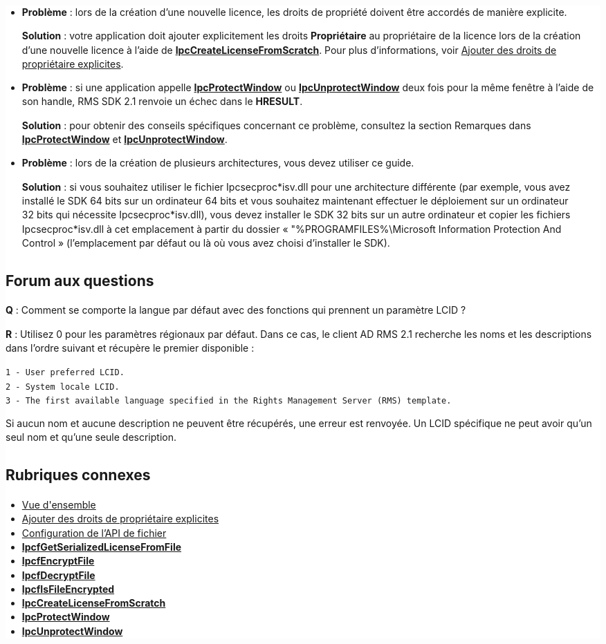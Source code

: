 -   **Problème** : lors de la création d’une nouvelle licence, les droits de propriété doivent être accordés de manière explicite.

    **Solution** : votre application doit ajouter explicitement les droits **Propriétaire** au propriétaire de la licence lors de la création d’une nouvelle licence à l’aide de [**IpcCreateLicenseFromScratch**](/rights-management/sdk/2.1/api/win/functions#msipc_ipccreatelicensefromscratch). Pour plus d’informations, voir [Ajouter des droits de propriétaire explicites](add-explicit-owner-rights.md).

-   **Problème** : si une application appelle [**IpcProtectWindow**](/rights-management/sdk/2.1/api/win/functions#msipc_ipcprotectwindow) ou [**IpcUnprotectWindow**](/rights-management/sdk/2.1/api/win/functions#msipc_ipcunprotectwindow) deux fois pour la même fenêtre à l’aide de son handle, RMS SDK 2.1 renvoie un échec dans le **HRESULT**.

    **Solution** : pour obtenir des conseils spécifiques concernant ce problème, consultez la section Remarques dans [**IpcProtectWindow**](/rights-management/sdk/2.1/api/win/functions#msipc_ipcprotectwindow) et [**IpcUnprotectWindow**](/rights-management/sdk/2.1/api/win/functions#msipc_ipcunprotectwindow).

-   **Problème** : lors de la création de plusieurs architectures, vous devez utiliser ce guide.

    **Solution** : si vous souhaitez utiliser le fichier Ipcsecproc\*isv.dll pour une architecture différente (par exemple, vous avez installé le SDK 64 bits sur un ordinateur 64 bits et vous souhaitez maintenant effectuer le déploiement sur un ordinateur 32 bits qui nécessite Ipcsecproc\*isv.dll), vous devez installer le SDK 32 bits sur un autre ordinateur et copier les fichiers Ipcsecproc\*isv.dll à cet emplacement à partir du dossier « "%PROGRAMFILES%\\Microsoft Information Protection And Control » (l’emplacement par défaut ou là où vous avez choisi d’installer le SDK).

## Forum aux questions

**Q** : Comment se comporte la langue par défaut avec des fonctions qui prennent un paramètre LCID ?

**R** : Utilisez 0 pour les paramètres régionaux par défaut. Dans ce cas, le client AD RMS 2.1 recherche les noms et les descriptions dans l’ordre suivant et récupère le premier disponible :

    1 - User preferred LCID.
    2 - System locale LCID.
    3 - The first available language specified in the Rights Management Server (RMS) template.

Si aucun nom et aucune description ne peuvent être récupérés, une erreur est renvoyée. Un LCID spécifique ne peut avoir qu’un seul nom et qu’une seule description.

## Rubriques connexes

* [Vue d'ensemble](ad-rms-overview.md)
* [Ajouter des droits de propriétaire explicites](add-explicit-owner-rights.md)
* [Configuration de l’API de fichier](file-api-configuration.md)
* [**IpcfGetSerializedLicenseFromFile**](/rights-management/sdk/2.1/api/win/functions#msipc_ipcfgetserializedlicensefromfile)
* [**IpcfEncryptFile**](/rights-management/sdk/2.1/api/win/functions#msipc_ipcfencryptfile)
* [**IpcfDecryptFile**](/rights-management/sdk/2.1/api/win/functions#msipc_ipcfdecryptfile)
* [**IpcfIsFileEncrypted**](/rights-management/sdk/2.1/api/win/functions#msipc_ipcfisfileencrypted)
* [**IpcCreateLicenseFromScratch**](/rights-management/sdk/2.1/api/win/functions#msipc_ipccreatelicensefromscratch)
* [**IpcProtectWindow**](/rights-management/sdk/2.1/api/win/functions#msipc_ipcprotectwindow)
* [**IpcUnprotectWindow**](/rights-management/sdk/2.1/api/win/functions#msipc_ipcunprotectwindow)
 

 






